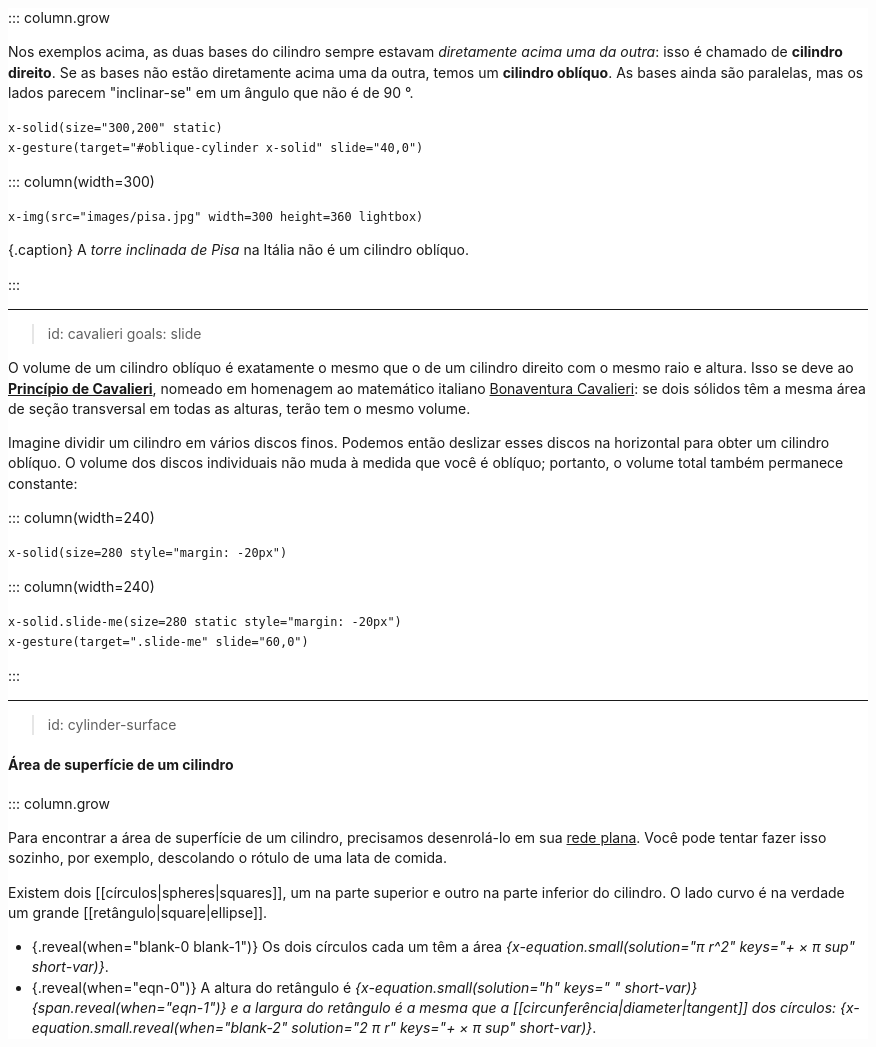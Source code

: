 ::: column.grow

Nos exemplos acima, as duas bases do cilindro sempre estavam _diretamente acima uma da outra_: isso é chamado de __cilindro direito__. Se as bases não estão diretamente acima uma da outra, temos um __cilindro oblíquo__. As bases ainda são paralelas, mas os lados parecem "inclinar-se" em um ângulo que não é de 90 °.

    x-solid(size="300,200" static)
    x-gesture(target="#oblique-cylinder x-solid" slide="40,0")

::: column(width=300)

    x-img(src="images/pisa.jpg" width=300 height=360 lightbox)

{.caption} A _torre inclinada de Pisa_ na Itália não é um cilindro oblíquo.

:::

---
> id: cavalieri
> goals: slide

O volume de um cilindro oblíquo é exatamente o mesmo que o de um cilindro direito com o mesmo raio e altura. Isso se deve ao [__Princípio de Cavalieri__](gloss:cavalieri), nomeado em homenagem ao matemático italiano [Bonaventura Cavalieri](bio:cavalieri): se dois sólidos têm a mesma área de seção transversal em todas as alturas, terão tem o mesmo volume.

Imagine dividir um cilindro em vários discos finos. Podemos então deslizar esses discos na horizontal para obter um cilindro oblíquo. O volume dos discos individuais não muda à medida que você é oblíquo; portanto, o volume total também permanece constante:

::: column(width=240)

    x-solid(size=280 style="margin: -20px")

::: column(width=240)

    x-solid.slide-me(size=280 static style="margin: -20px")
    x-gesture(target=".slide-me" slide="60,0")

:::

---
> id: cylinder-surface

#### Área de superfície de um cilindro

::: column.grow

Para encontrar a área de superfície de um cilindro, precisamos desenrolá-lo em sua [rede plana](gloss:net). Você pode tentar fazer isso sozinho, por exemplo, descolando o rótulo de uma lata de comida.

Existem dois [[círculos|spheres|squares]], um na parte superior e outro na parte inferior do cilindro. O lado curvo é na verdade um grande [[retângulo|square|ellipse]].

* {.reveal(when="blank-0 blank-1")} Os dois círculos cada um têm a área _{x-equation.small(solution="π r^2" keys="+ × π sup" short-var)}_.
* {.reveal(when="eqn-0")} A altura do retângulo é _{x-equation.small(solution="h" keys=" " short-var)}_ _{span.reveal(when="eqn-1")} e a largura do retângulo é a mesma que a [[circunferência|diameter|tangent]] dos círculos:_ _{x-equation.small.reveal(when="blank-2" solution="2 π r" keys="+ × π sup" short-var)}_.

